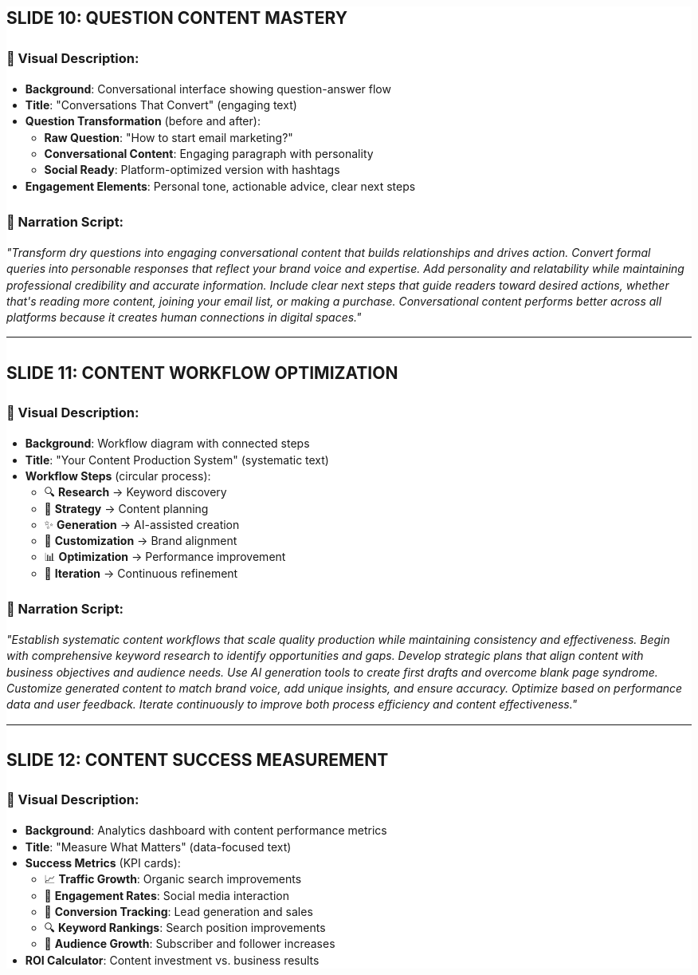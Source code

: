 
## **SLIDE 10: QUESTION CONTENT MASTERY**

### **🎨 Visual Description:**
- **Background**: Conversational interface showing question-answer flow
- **Title**: "Conversations That Convert" (engaging text)
- **Question Transformation** (before and after):
  - **Raw Question**: "How to start email marketing?"
  - **Conversational Content**: Engaging paragraph with personality
  - **Social Ready**: Platform-optimized version with hashtags
- **Engagement Elements**: Personal tone, actionable advice, clear next steps

### **🎤 Narration Script:**
*"Transform dry questions into engaging conversational content that builds relationships and drives action. Convert formal queries into personable responses that reflect your brand voice and expertise. Add personality and relatability while maintaining professional credibility and accurate information. Include clear next steps that guide readers toward desired actions, whether that's reading more content, joining your email list, or making a purchase. Conversational content performs better across all platforms because it creates human connections in digital spaces."*

---

## **SLIDE 11: CONTENT WORKFLOW OPTIMIZATION**

### **🎨 Visual Description:**
- **Background**: Workflow diagram with connected steps
- **Title**: "Your Content Production System" (systematic text)
- **Workflow Steps** (circular process):
  - 🔍 **Research** → Keyword discovery
  - 🎯 **Strategy** → Content planning
  - ✨ **Generation** → AI-assisted creation
  - 📝 **Customization** → Brand alignment
  - 📊 **Optimization** → Performance improvement
  - 🔄 **Iteration** → Continuous refinement

### **🎤 Narration Script:**
*"Establish systematic content workflows that scale quality production while maintaining consistency and effectiveness. Begin with comprehensive keyword research to identify opportunities and gaps. Develop strategic plans that align content with business objectives and audience needs. Use AI generation tools to create first drafts and overcome blank page syndrome. Customize generated content to match brand voice, add unique insights, and ensure accuracy. Optimize based on performance data and user feedback. Iterate continuously to improve both process efficiency and content effectiveness."*

---

## **SLIDE 12: CONTENT SUCCESS MEASUREMENT**

### **🎨 Visual Description:**
- **Background**: Analytics dashboard with content performance metrics
- **Title**: "Measure What Matters" (data-focused text)
- **Success Metrics** (KPI cards):
  - 📈 **Traffic Growth**: Organic search improvements
  - 💬 **Engagement Rates**: Social media interaction
  - 🎯 **Conversion Tracking**: Lead generation and sales
  - 🔍 **Keyword Rankings**: Search position improvements
  - 👥 **Audience Growth**: Subscriber and follower increases
- **ROI Calculator**: Content investment vs. business results
